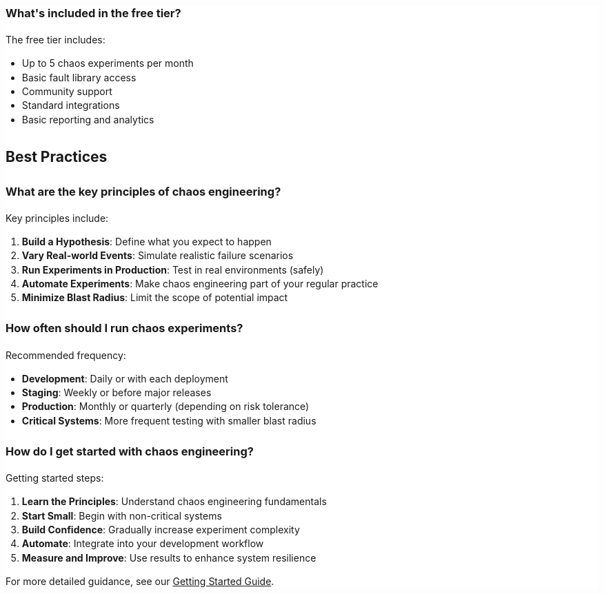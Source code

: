 ### What's included in the free tier?

The free tier includes:
- Up to 5 chaos experiments per month
- Basic fault library access
- Community support
- Standard integrations
- Basic reporting and analytics

## Best Practices

### What are the key principles of chaos engineering?

Key principles include:
1. **Build a Hypothesis**: Define what you expect to happen
2. **Vary Real-world Events**: Simulate realistic failure scenarios
3. **Run Experiments in Production**: Test in real environments (safely)
4. **Automate Experiments**: Make chaos engineering part of your regular practice
5. **Minimize Blast Radius**: Limit the scope of potential impact

### How often should I run chaos experiments?

Recommended frequency:
- **Development**: Daily or with each deployment
- **Staging**: Weekly or before major releases
- **Production**: Monthly or quarterly (depending on risk tolerance)
- **Critical Systems**: More frequent testing with smaller blast radius

### How do I get started with chaos engineering?

Getting started steps:
1. **Learn the Principles**: Understand chaos engineering fundamentals
2. **Start Small**: Begin with non-critical systems
3. **Build Confidence**: Gradually increase experiment complexity
4. **Automate**: Integrate into your development workflow
5. **Measure and Improve**: Use results to enhance system resilience

For more detailed guidance, see our [Getting Started Guide](/docs/chaos-engineering-new/get-started/).
